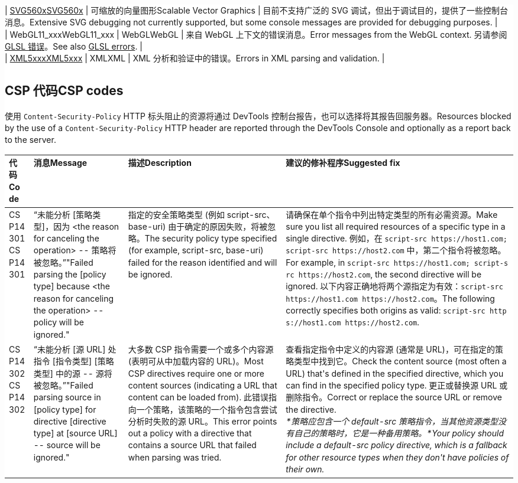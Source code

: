 | [<span data-ttu-id="1466f-134">SVG560x</span><span class="sxs-lookup"><span data-stu-id="1466f-134">SVG560x</span></span>](#svg-codes) | <span data-ttu-id="1466f-135">可缩放的向量图形</span><span class="sxs-lookup"><span data-stu-id="1466f-135">Scalable Vector Graphics</span></span> |  <span data-ttu-id="1466f-136">目前不支持广泛的 SVG 调试，但出于调试目的，提供了一些控制台消息。</span><span class="sxs-lookup"><span data-stu-id="1466f-136">Extensive SVG debugging not currently supported, but some console messages are provided for debugging purposes.</span></span>  |  
| <span data-ttu-id="1466f-137">WebGL11_xxx</span><span class="sxs-lookup"><span data-stu-id="1466f-137">WebGL11_xxx</span></span> | <span data-ttu-id="1466f-138">WebGL</span><span class="sxs-lookup"><span data-stu-id="1466f-138">WebGL</span></span> | <span data-ttu-id="1466f-139">来自 WebGL 上下文的错误消息。</span><span class="sxs-lookup"><span data-stu-id="1466f-139">Error messages from the WebGL context.</span></span>  <span data-ttu-id="1466f-140">另请参阅 [GLSL 错误](https://msdn.microsoft.com/library/dn611835.aspx)。</span><span class="sxs-lookup"><span data-stu-id="1466f-140">See also [GLSL errors](https://msdn.microsoft.com/library/dn611835.aspx).</span></span>  |  
| [<span data-ttu-id="1466f-141">XML5xxx</span><span class="sxs-lookup"><span data-stu-id="1466f-141">XML5xxx</span></span>](#xml-codes) | <span data-ttu-id="1466f-142">XML</span><span class="sxs-lookup"><span data-stu-id="1466f-142">XML</span></span> | <span data-ttu-id="1466f-143">XML 分析和验证中的错误。</span><span class="sxs-lookup"><span data-stu-id="1466f-143">Errors in XML parsing and validation.</span></span>  |  

## <span data-ttu-id="1466f-144">CSP 代码</span><span class="sxs-lookup"><span data-stu-id="1466f-144">CSP codes</span></span>  

<span data-ttu-id="1466f-145">使用 `Content-Security-Policy` HTTP 标头阻止的资源将通过 DevTools 控制台报告，也可以选择将其报告回服务器。</span><span class="sxs-lookup"><span data-stu-id="1466f-145">Resources blocked by the use of a `Content-Security-Policy` HTTP header are reported through the  DevTools Console and optionally as a report back to the server.</span></span>

| <span data-ttu-id="1466f-146">代码</span><span class="sxs-lookup"><span data-stu-id="1466f-146">Code</span></span> | <span data-ttu-id="1466f-147">消息</span><span class="sxs-lookup"><span data-stu-id="1466f-147">Message</span></span> | <span data-ttu-id="1466f-148">描述</span><span class="sxs-lookup"><span data-stu-id="1466f-148">Description</span></span> | <span data-ttu-id="1466f-149">建议的修补程序</span><span class="sxs-lookup"><span data-stu-id="1466f-149">Suggested fix</span></span> |
|:--- |:--- |:--- |:--- |
| <span data-ttu-id="1466f-150">CSP14301</span><span class="sxs-lookup"><span data-stu-id="1466f-150">CSP14301</span></span> | <span data-ttu-id="1466f-151">“未能分析 \[策略类型\]，因为 \<the reason for canceling the operation\> -- 策略将被忽略。”</span><span class="sxs-lookup"><span data-stu-id="1466f-151">"Failed parsing the \[policy type\] because \<the reason for canceling the operation\> -- policy will be ignored."</span></span> | <span data-ttu-id="1466f-152">指定的安全策略类型 \(例如 script-src、base-uri\) 由于确定的原因失败，将被忽略。</span><span class="sxs-lookup"><span data-stu-id="1466f-152">The security policy type specified \(for example, script-src, base-uri\) failed for the reason identified and will be ignored.</span></span>  | <span data-ttu-id="1466f-153">请确保在单个指令中列出特定类型的所有必需资源。</span><span class="sxs-lookup"><span data-stu-id="1466f-153">Make sure you list all required resources of a specific type in a single directive.</span></span>  <span data-ttu-id="1466f-154">例如，在 `script-src https://host1.com; script-src https://host2.com` 中，第二个指令将被忽略。</span><span class="sxs-lookup"><span data-stu-id="1466f-154">For example, in `script-src https://host1.com; script-src https://host2.com`, the second directive will be ignored.</span></span>  <span data-ttu-id="1466f-155">以下内容正确地将两个源指定为有效：`script-src https://host1.com https://host2.com`。</span><span class="sxs-lookup"><span data-stu-id="1466f-155">The following correctly specifies both origins as valid: `script-src https://host1.com https://host2.com`.</span></span>  |
| <span data-ttu-id="1466f-156">CSP14302</span><span class="sxs-lookup"><span data-stu-id="1466f-156">CSP14302</span></span> | <span data-ttu-id="1466f-157">“未能分析 \[源 URL\] 处指令 \[指令类型\] \[策略类型\] 中的源 -- 源将被忽略。”</span><span class="sxs-lookup"><span data-stu-id="1466f-157">"Failed parsing source in \[policy type\] for directive \[directive type\] at \[source URL\] -- source will be ignored."</span></span>                                                         | <span data-ttu-id="1466f-158">大多数 CSP 指令需要一个或多个内容源 \(表明可从中加载内容的 URL\)。</span><span class="sxs-lookup"><span data-stu-id="1466f-158">Most CSP directives require one or more content sources \(indicating a URL that content can be loaded from\).</span></span>  <span data-ttu-id="1466f-159">此错误指向一个策略，该策略的一个指令包含尝试分析时失败的源 URL。</span><span class="sxs-lookup"><span data-stu-id="1466f-159">This error points out a policy with a directive that contains a source URL that failed when parsing was tried.</span></span>  | <span data-ttu-id="1466f-160">查看指定指令中定义的内容源 \(通常是 URL\)，可在指定的策略类型中找到它。</span><span class="sxs-lookup"><span data-stu-id="1466f-160">Check the content source \(most often a URL\) that's defined in the specified directive, which you can find in the specified policy type.</span></span>  <span data-ttu-id="1466f-161">更正或替换源 URL 或删除指令。</span><span class="sxs-lookup"><span data-stu-id="1466f-161">Correct or replace the source URL or remove the directive.</span></span>  <br /> *<span data-ttu-id="1466f-162">\*策略应包含一个 default-src 策略指令，当其他资源类型没有自己的策略时，它是一种备用策略。</span><span class="sxs-lookup"><span data-stu-id="1466f-162">\*Your policy should include a default-src policy directive, which is a fallback for other resource types when they don't have policies of their own.</span></span>* |